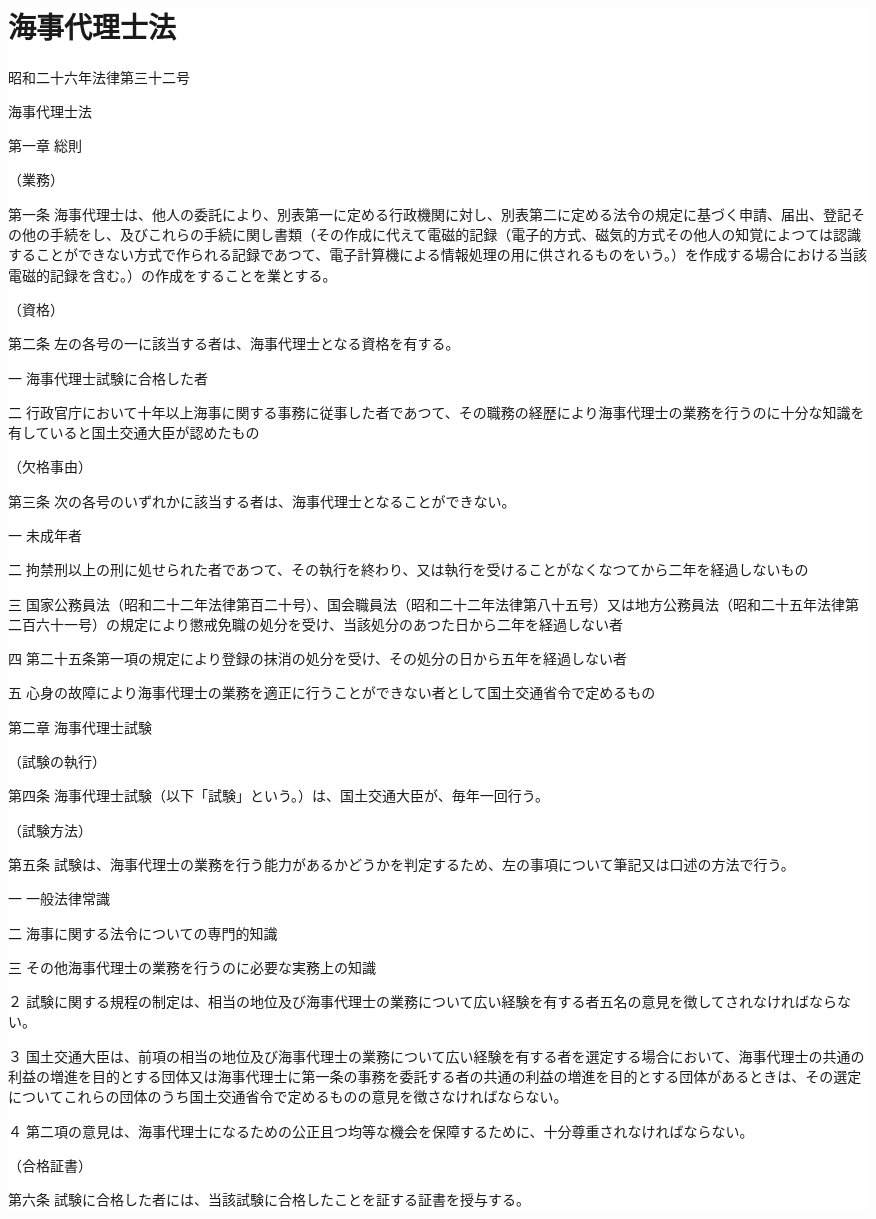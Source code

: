 # 海事代理士法

昭和二十六年法律第三十二号

海事代理士法

第一章 総則

（業務）

第一条 海事代理士は、他人の委託により、別表第一に定める行政機関に対し、別表第二に定める法令の規定に基づく申請、届出、登記その他の手続をし、及びこれらの手続に関し書類（その作成に代えて電磁的記録（電子的方式、磁気的方式その他人の知覚によつては認識することができない方式で作られる記録であつて、電子計算機による情報処理の用に供されるものをいう。）を作成する場合における当該電磁的記録を含む。）の作成をすることを業とする。

（資格）

第二条 左の各号の一に該当する者は、海事代理士となる資格を有する。

一 海事代理士試験に合格した者

二 行政官庁において十年以上海事に関する事務に従事した者であつて、その職務の経歴により海事代理士の業務を行うのに十分な知識を有していると国土交通大臣が認めたもの

（欠格事由）

第三条 次の各号のいずれかに該当する者は、海事代理士となることができない。

一 未成年者

二 拘禁刑以上の刑に処せられた者であつて、その執行を終わり、又は執行を受けることがなくなつてから二年を経過しないもの

三 国家公務員法（昭和二十二年法律第百二十号）、国会職員法（昭和二十二年法律第八十五号）又は地方公務員法（昭和二十五年法律第二百六十一号）の規定により懲戒免職の処分を受け、当該処分のあつた日から二年を経過しない者

四 第二十五条第一項の規定により登録の抹消の処分を受け、その処分の日から五年を経過しない者

五 心身の故障により海事代理士の業務を適正に行うことができない者として国土交通省令で定めるもの

第二章 海事代理士試験

（試験の執行）

第四条 海事代理士試験（以下「試験」という。）は、国土交通大臣が、毎年一回行う。

（試験方法）

第五条 試験は、海事代理士の業務を行う能力があるかどうかを判定するため、左の事項について筆記又は口述の方法で行う。

一 一般法律常識

二 海事に関する法令についての専門的知識

三 その他海事代理士の業務を行うのに必要な実務上の知識

２ 試験に関する規程の制定は、相当の地位及び海事代理士の業務について広い経験を有する者五名の意見を徴してされなければならない。

３ 国土交通大臣は、前項の相当の地位及び海事代理士の業務について広い経験を有する者を選定する場合において、海事代理士の共通の利益の増進を目的とする団体又は海事代理士に第一条の事務を委託する者の共通の利益の増進を目的とする団体があるときは、その選定についてこれらの団体のうち国土交通省令で定めるものの意見を徴さなければならない。

４ 第二項の意見は、海事代理士になるための公正且つ均等な機会を保障するために、十分尊重されなければならない。

（合格証書）

第六条 試験に合格した者には、当該試験に合格したことを証する証書を授与する。
